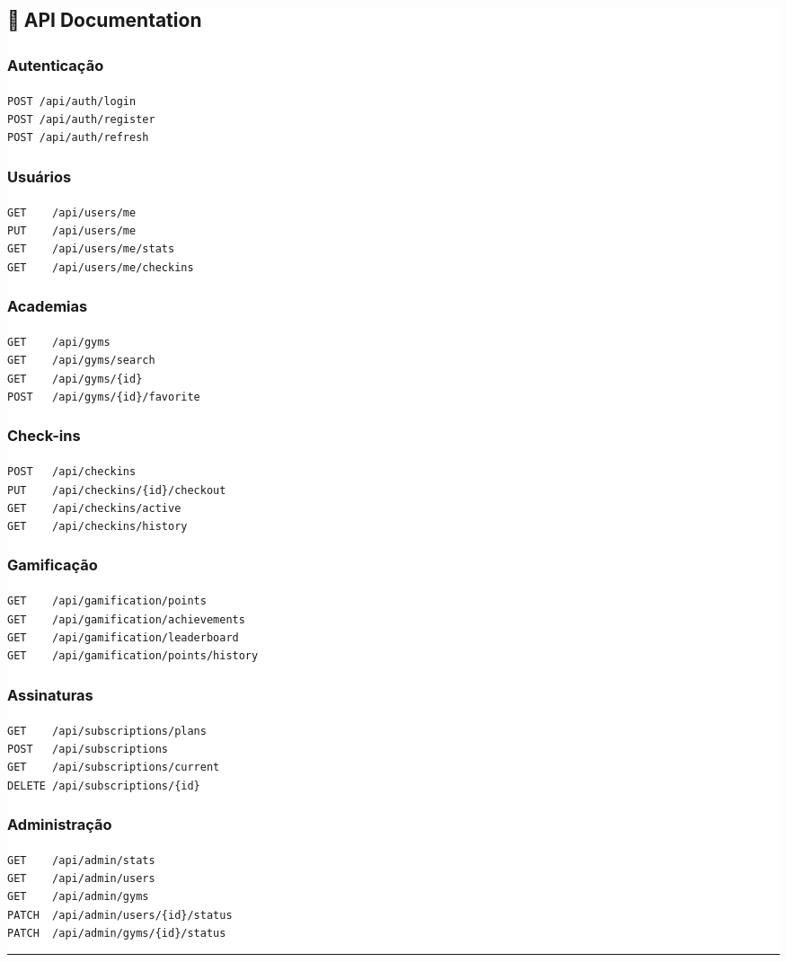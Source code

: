## 🔌 API Documentation

### Autenticação
```http
POST /api/auth/login
POST /api/auth/register
POST /api/auth/refresh
```

### Usuários
```http
GET    /api/users/me
PUT    /api/users/me
GET    /api/users/me/stats
GET    /api/users/me/checkins
```

### Academias
```http
GET    /api/gyms
GET    /api/gyms/search
GET    /api/gyms/{id}
POST   /api/gyms/{id}/favorite
```

### Check-ins
```http
POST   /api/checkins
PUT    /api/checkins/{id}/checkout
GET    /api/checkins/active
GET    /api/checkins/history
```

### Gamificação
```http
GET    /api/gamification/points
GET    /api/gamification/achievements
GET    /api/gamification/leaderboard
GET    /api/gamification/points/history
```

### Assinaturas
```http
GET    /api/subscriptions/plans
POST   /api/subscriptions
GET    /api/subscriptions/current
DELETE /api/subscriptions/{id}
```

### Administração
```http
GET    /api/admin/stats
GET    /api/admin/users
GET    /api/admin/gyms
PATCH  /api/admin/users/{id}/status
PATCH  /api/admin/gyms/{id}/status
```

---